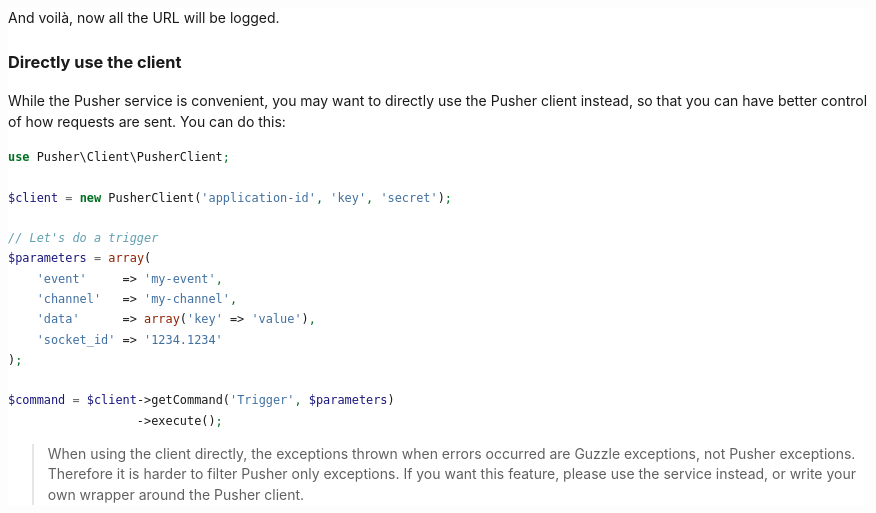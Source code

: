 And voilà, now all the URL will be logged.

### Directly use the client

While the Pusher service is convenient, you may want to directly use the Pusher client instead, so that you can have
better control of how requests are sent. You can do this:

```php
use Pusher\Client\PusherClient;

$client = new PusherClient('application-id', 'key', 'secret');

// Let's do a trigger
$parameters = array(
    'event'     => 'my-event',
    'channel'   => 'my-channel',
    'data'      => array('key' => 'value'),
    'socket_id' => '1234.1234'
);

$command = $client->getCommand('Trigger', $parameters)
                  ->execute();
```

> When using the client directly, the exceptions thrown when errors occurred are Guzzle exceptions, not Pusher exceptions.
Therefore it is harder to filter Pusher only exceptions. If you want this feature, please use the service instead, or
write your own wrapper around the Pusher client.
